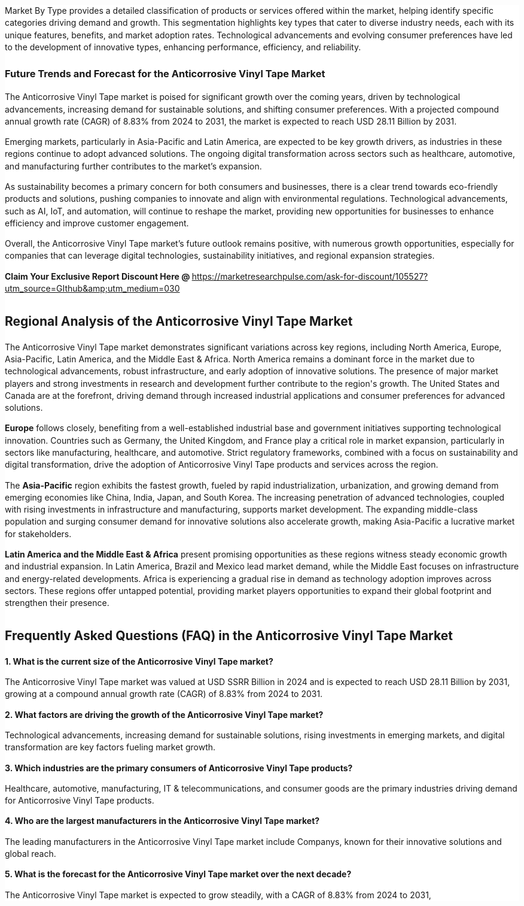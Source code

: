 Market By Type provides a detailed classification of products or services offered within the market, helping identify specific categories driving demand and growth. This segmentation highlights key types that cater to diverse industry needs, each with its unique features, benefits, and market adoption rates. Technological advancements and evolving consumer preferences have led to the development of innovative types, enhancing performance, efficiency, and reliability.</p><h3>Future Trends and Forecast for the Anticorrosive Vinyl Tape Market</h3><p>The Anticorrosive Vinyl Tape market is poised for significant growth over the coming years, driven by technological advancements, increasing demand for sustainable solutions, and shifting consumer preferences. With a projected compound annual growth rate (CAGR) of 8.83% from 2024 to 2031, the market is expected to reach USD 28.11 Billion by 2031.</p><p>Emerging markets, particularly in Asia-Pacific and Latin America, are expected to be key growth drivers, as industries in these regions continue to adopt advanced solutions. The ongoing digital transformation across sectors such as healthcare, automotive, and manufacturing further contributes to the market&rsquo;s expansion.</p><p>As sustainability becomes a primary concern for both consumers and businesses, there is a clear trend towards eco-friendly products and solutions, pushing companies to innovate and align with environmental regulations. Technological advancements, such as AI, IoT, and automation, will continue to reshape the market, providing new opportunities for businesses to enhance efficiency and improve customer engagement.</p><p>Overall, the Anticorrosive Vinyl Tape market&rsquo;s future outlook remains positive, with numerous growth opportunities, especially for companies that can leverage digital technologies, sustainability initiatives, and regional expansion strategies.</p><p><strong>Claim Your Exclusive Report Discount Here @ </strong><a href="https://marketresearchpulse.com/ask-for-discount/105527?utm_source=GIthub&amp;utm_medium=030">https://marketresearchpulse.com/ask-for-discount/105527?utm_source=GIthub&amp;utm_medium=030</a></p><h2><strong>Regional Analysis of the Anticorrosive Vinyl Tape Market</strong></h2><p>The Anticorrosive Vinyl Tape market demonstrates significant variations across key regions, including North America, Europe, Asia-Pacific, Latin America, and the Middle East &amp; Africa. North America remains a dominant force in the market due to technological advancements, robust infrastructure, and early adoption of innovative solutions. The presence of major market players and strong investments in research and development further contribute to the region's growth. The United States and Canada are at the forefront, driving demand through increased industrial applications and consumer preferences for advanced solutions.</p><p><strong>Europe</strong> follows closely, benefiting from a well-established industrial base and government initiatives supporting technological innovation. Countries such as Germany, the United Kingdom, and France play a critical role in market expansion, particularly in sectors like manufacturing, healthcare, and automotive. Strict regulatory frameworks, combined with a focus on sustainability and digital transformation, drive the adoption of Anticorrosive Vinyl Tape products and services across the region.</p><p>The <strong>Asia-Pacific</strong> region exhibits the fastest growth, fueled by rapid industrialization, urbanization, and growing demand from emerging economies like China, India, Japan, and South Korea. The increasing penetration of advanced technologies, coupled with rising investments in infrastructure and manufacturing, supports market development. The expanding middle-class population and surging consumer demand for innovative solutions also accelerate growth, making Asia-Pacific a lucrative market for stakeholders.</p><p><strong>Latin America and the Middle East &amp; Africa</strong> present promising opportunities as these regions witness steady economic growth and industrial expansion. In Latin America, Brazil and Mexico lead market demand, while the Middle East focuses on infrastructure and energy-related developments. Africa is experiencing a gradual rise in demand as technology adoption improves across sectors. These regions offer untapped potential, providing market players opportunities to expand their global footprint and strengthen their presence.</p><h2><strong>Frequently Asked Questions (FAQ) in the Anticorrosive Vinyl Tape Market</strong></h2><p><strong>1. What is the current size of the Anticorrosive Vinyl Tape market?</strong></p><p>The Anticorrosive Vinyl Tape market was valued at USD SSRR Billion in 2024 and is expected to reach USD 28.11 Billion by 2031, growing at a compound annual growth rate (CAGR) of 8.83% from 2024 to 2031.</p><p><strong>2. What factors are driving the growth of the Anticorrosive Vinyl Tape market?</strong></p><p>Technological advancements, increasing demand for sustainable solutions, rising investments in emerging markets, and digital transformation are key factors fueling market growth.</p><p><strong>3. Which industries are the primary consumers of Anticorrosive Vinyl Tape products?</strong></p><p>Healthcare, automotive, manufacturing, IT &amp; telecommunications, and consumer goods are the primary industries driving demand for Anticorrosive Vinyl Tape products.</p><p><strong>4. Who are the largest manufacturers in the Anticorrosive Vinyl Tape market?</strong></p><p>The leading manufacturers in the Anticorrosive Vinyl Tape market include Companys, known for their innovative solutions and global reach.</p><p><strong>5. What is the forecast for the Anticorrosive Vinyl Tape market over the next decade?</strong></p><p>The Anticorrosive Vinyl Tape market is expected to grow steadily, with a CAGR of 8.83% from 2024 to 2031,